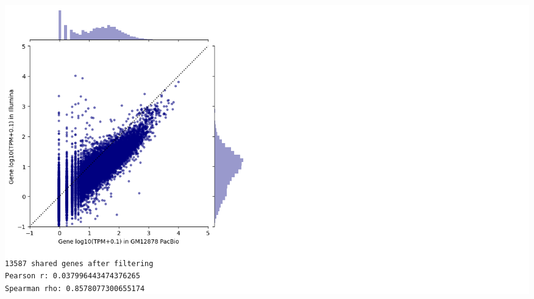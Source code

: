 <img align="center" width="400" src="figures/gm12878_gene_expression_correlation.png">

```text
13587 shared genes after filtering
Pearson r: 0.037996443474376265 
Spearman rho: 0.8578077300655174
```
